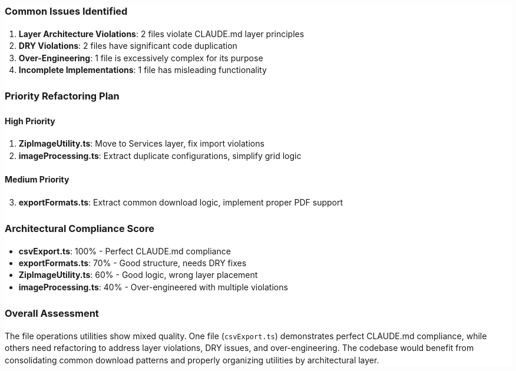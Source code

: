 ### **Common Issues Identified**
1. **Layer Architecture Violations**: 2 files violate CLAUDE.md layer principles
2. **DRY Violations**: 2 files have significant code duplication
3. **Over-Engineering**: 1 file is excessively complex for its purpose
4. **Incomplete Implementations**: 1 file has misleading functionality

### **Priority Refactoring Plan**

#### **High Priority**
1. **ZipImageUtility.ts**: Move to Services layer, fix import violations
2. **imageProcessing.ts**: Extract duplicate configurations, simplify grid logic

#### **Medium Priority**  
3. **exportFormats.ts**: Extract common download logic, implement proper PDF support

### **Architectural Compliance Score**
- **csvExport.ts**: 100% - Perfect CLAUDE.md compliance
- **exportFormats.ts**: 70% - Good structure, needs DRY fixes
- **ZipImageUtility.ts**: 60% - Good logic, wrong layer placement
- **imageProcessing.ts**: 40% - Over-engineered with multiple violations

### **Overall Assessment**
The file operations utilities show mixed quality. One file (`csvExport.ts`) demonstrates perfect CLAUDE.md compliance, while others need refactoring to address layer violations, DRY issues, and over-engineering. The codebase would benefit from consolidating common download patterns and properly organizing utilities by architectural layer.